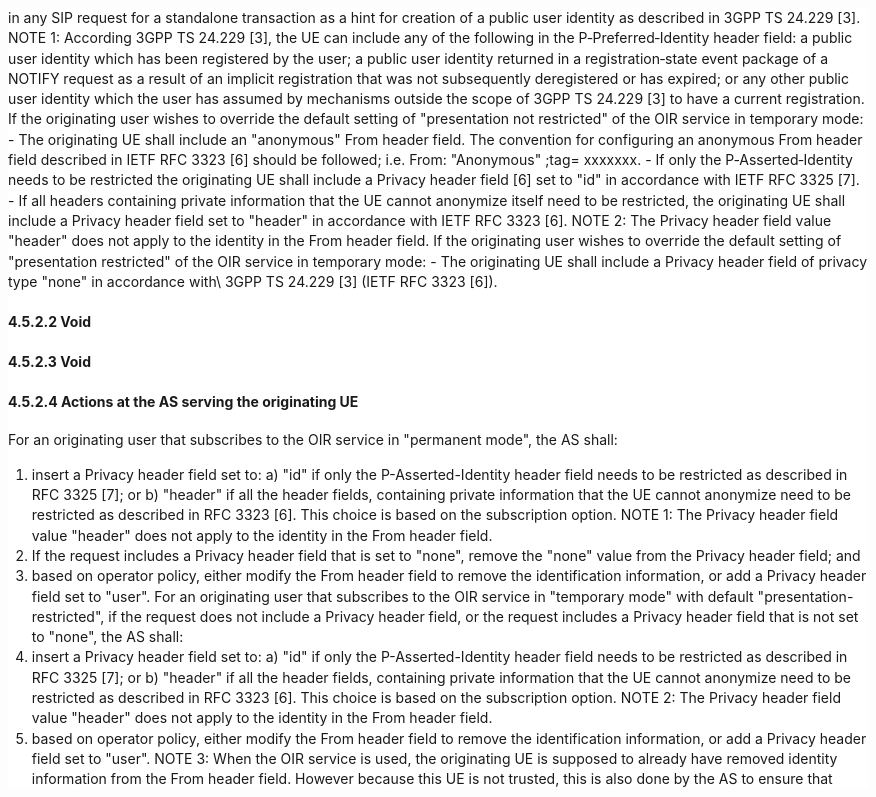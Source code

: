 in any SIP request for a standalone transaction as a hint for creation of a
public user identity as described in 3GPP TS 24.229 [3].
NOTE 1: According 3GPP TS 24.229 [3], the UE can include any of the following
in the P‑Preferred‑Identity header field:
a public user identity which has been registered by the user;
a public user identity returned in a registration‑state event package of a
NOTIFY request as a result of an implicit registration that was not
subsequently deregistered or has expired; or
any other public user identity which the user has assumed by mechanisms
outside the scope of 3GPP TS 24.229 [3] to have a current registration.
If the originating user wishes to override the default setting of
\"presentation not restricted\" of the OIR service in temporary mode:
\- The originating UE shall include an \"anonymous\" From header field. The
convention for configuring an anonymous From header field described in IETF
RFC 3323 [6] should be followed; i.e. From: \"Anonymous\"
\;tag= xxxxxxx.
\- If only the P‑Asserted‑Identity needs to be restricted the originating UE
shall include a Privacy header field [6] set to \"id\" in accordance with IETF
RFC 3325 [7].
\- If all headers containing private information that the UE cannot anonymize
itself need to be restricted, the originating UE shall include a Privacy
header field set to \"header\" in accordance with IETF RFC 3323 [6].
NOTE 2: The Privacy header field value \"header\" does not apply to the
identity in the From header field.
If the originating user wishes to override the default setting of
\"presentation restricted\" of the OIR service in temporary mode:
\- The originating UE shall include a Privacy header field of privacy type
\"none\" in accordance with\ 3GPP TS 24.229 [3] (IETF RFC 3323 [6]).
#### 4.5.2.2 Void
#### 4.5.2.3 Void
#### 4.5.2.4 Actions at the AS serving the originating UE
For an originating user that subscribes to the OIR service in \"permanent
mode\", the AS shall:
1) insert a Privacy header field set to:
a) \"id\" if only the P-Asserted-Identity header field needs to be restricted
as described in RFC 3325 [7]; or
b) \"header\" if all the header fields, containing private information that
the UE cannot anonymize need to be restricted as described in RFC 3323 [6].
This choice is based on the subscription option.
NOTE 1: The Privacy header field value \"header\" does not apply to the
identity in the From header field.
2) If the request includes a Privacy header field that is set to \"none\",
remove the \"none\" value from the Privacy header field; and
3) based on operator policy, either modify the From header field to remove the
identification information, or add a Privacy header field set to \"user\".
For an originating user that subscribes to the OIR service in \"temporary
mode\" with default \"presentation-restricted\", if the request does not
include a Privacy header field, or the request includes a Privacy header field
that is not set to \"none\", the AS shall:
1) insert a Privacy header field set to:
a) \"id\" if only the P-Asserted-Identity header field needs to be restricted
as described in RFC 3325 [7]; or
b) \"header\" if all the header fields, containing private information that
the UE cannot anonymize need to be restricted as described in RFC 3323 [6].
This choice is based on the subscription option.
NOTE 2: The Privacy header field value \"header\" does not apply to the
identity in the From header field.
2) based on operator policy, either modify the From header field to remove the
identification information, or add a Privacy header field set to \"user\".
NOTE 3: When the OIR service is used, the originating UE is supposed to
already have removed identity information from the From header field. However
because this UE is not trusted, this is also done by the AS to ensure that